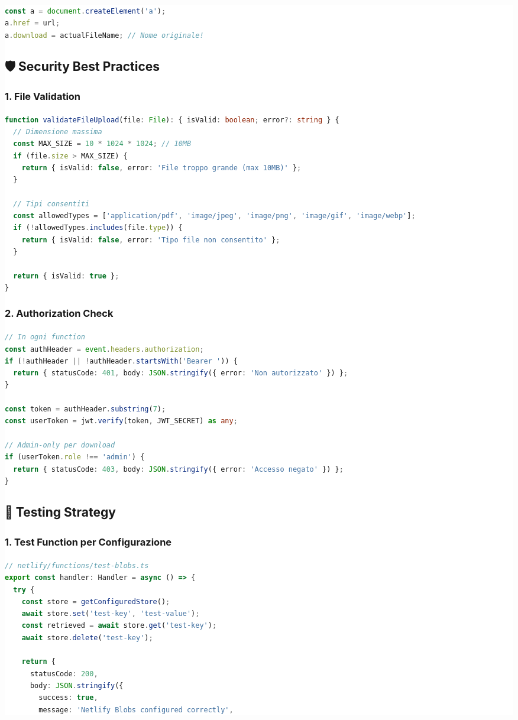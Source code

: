 ```typescript
const a = document.createElement('a');
a.href = url;
a.download = actualFileName; // Nome originale!
```

## 🛡️ Security Best Practices

### 1. File Validation

```typescript
function validateFileUpload(file: File): { isValid: boolean; error?: string } {
  // Dimensione massima
  const MAX_SIZE = 10 * 1024 * 1024; // 10MB
  if (file.size > MAX_SIZE) {
    return { isValid: false, error: 'File troppo grande (max 10MB)' };
  }

  // Tipi consentiti
  const allowedTypes = ['application/pdf', 'image/jpeg', 'image/png', 'image/gif', 'image/webp'];
  if (!allowedTypes.includes(file.type)) {
    return { isValid: false, error: 'Tipo file non consentito' };
  }

  return { isValid: true };
}
```

### 2. Authorization Check

```typescript
// In ogni function
const authHeader = event.headers.authorization;
if (!authHeader || !authHeader.startsWith('Bearer ')) {
  return { statusCode: 401, body: JSON.stringify({ error: 'Non autorizzato' }) };
}

const token = authHeader.substring(7);
const userToken = jwt.verify(token, JWT_SECRET) as any;

// Admin-only per download
if (userToken.role !== 'admin') {
  return { statusCode: 403, body: JSON.stringify({ error: 'Accesso negato' }) };
}
```

## 🧪 Testing Strategy

### 1. Test Function per Configurazione

```typescript
// netlify/functions/test-blobs.ts
export const handler: Handler = async () => {
  try {
    const store = getConfiguredStore();
    await store.set('test-key', 'test-value');
    const retrieved = await store.get('test-key');
    await store.delete('test-key');

    return {
      statusCode: 200,
      body: JSON.stringify({
        success: true,
        message: 'Netlify Blobs configured correctly',
```